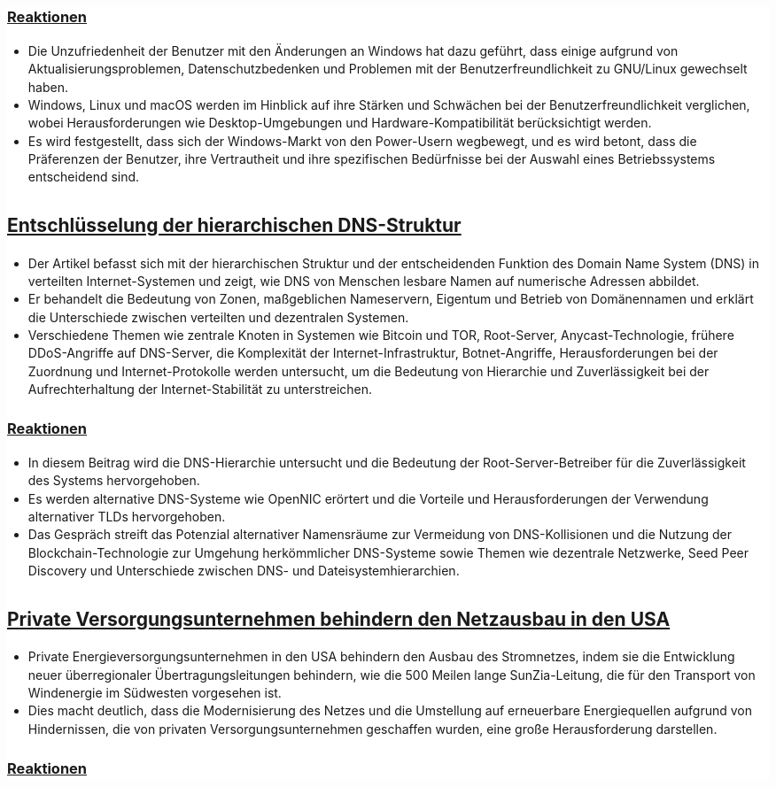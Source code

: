 ### [Reaktionen](https://news.ycombinator.com/item?id=39504703)

- Die Unzufriedenheit der Benutzer mit den Änderungen an Windows hat dazu geführt, dass einige aufgrund von Aktualisierungsproblemen, Datenschutzbedenken und Problemen mit der Benutzerfreundlichkeit zu GNU/Linux gewechselt haben.
- Windows, Linux und macOS werden im Hinblick auf ihre Stärken und Schwächen bei der Benutzerfreundlichkeit verglichen, wobei Herausforderungen wie Desktop-Umgebungen und Hardware-Kompatibilität berücksichtigt werden.
- Es wird festgestellt, dass sich der Windows-Markt von den Power-Usern wegbewegt, und es wird betont, dass die Präferenzen der Benutzer, ihre Vertrautheit und ihre spezifischen Bedürfnisse bei der Auswahl eines Betriebssystems entscheidend sind.

## [Entschlüsselung der hierarchischen DNS-Struktur](https://computer.rip/2024-02-11-the-top-of-the-DNS-hierarchy.html)

- Der Artikel befasst sich mit der hierarchischen Struktur und der entscheidenden Funktion des Domain Name System (DNS) in verteilten Internet-Systemen und zeigt, wie DNS von Menschen lesbare Namen auf numerische Adressen abbildet.
- Er behandelt die Bedeutung von Zonen, maßgeblichen Nameservern, Eigentum und Betrieb von Domänennamen und erklärt die Unterschiede zwischen verteilten und dezentralen Systemen.
- Verschiedene Themen wie zentrale Knoten in Systemen wie Bitcoin und TOR, Root-Server, Anycast-Technologie, frühere DDoS-Angriffe auf DNS-Server, die Komplexität der Internet-Infrastruktur, Botnet-Angriffe, Herausforderungen bei der Zuordnung und Internet-Protokolle werden untersucht, um die Bedeutung von Hierarchie und Zuverlässigkeit bei der Aufrechterhaltung der Internet-Stabilität zu unterstreichen.

### [Reaktionen](https://news.ycombinator.com/item?id=39500500)

- In diesem Beitrag wird die DNS-Hierarchie untersucht und die Bedeutung der Root-Server-Betreiber für die Zuverlässigkeit des Systems hervorgehoben.
- Es werden alternative DNS-Systeme wie OpenNIC erörtert und die Vorteile und Herausforderungen der Verwendung alternativer TLDs hervorgehoben.
- Das Gespräch streift das Potenzial alternativer Namensräume zur Vermeidung von DNS-Kollisionen und die Nutzung der Blockchain-Technologie zur Umgehung herkömmlicher DNS-Systeme sowie Themen wie dezentrale Netzwerke, Seed Peer Discovery und Unterschiede zwischen DNS- und Dateisystemhierarchien.

## [Private Versorgungsunternehmen behindern den Netzausbau in den USA](https://spectrum.ieee.org/transmission-expansion)

- Private Energieversorgungsunternehmen in den USA behindern den Ausbau des Stromnetzes, indem sie die Entwicklung neuer überregionaler Übertragungsleitungen behindern, wie die 500 Meilen lange SunZia-Leitung, die für den Transport von Windenergie im Südwesten vorgesehen ist.
- Dies macht deutlich, dass die Modernisierung des Netzes und die Umstellung auf erneuerbare Energiequellen aufgrund von Hindernissen, die von privaten Versorgungsunternehmen geschaffen wurden, eine große Herausforderung darstellen.

### [Reaktionen](https://news.ycombinator.com/item?id=39505592)
